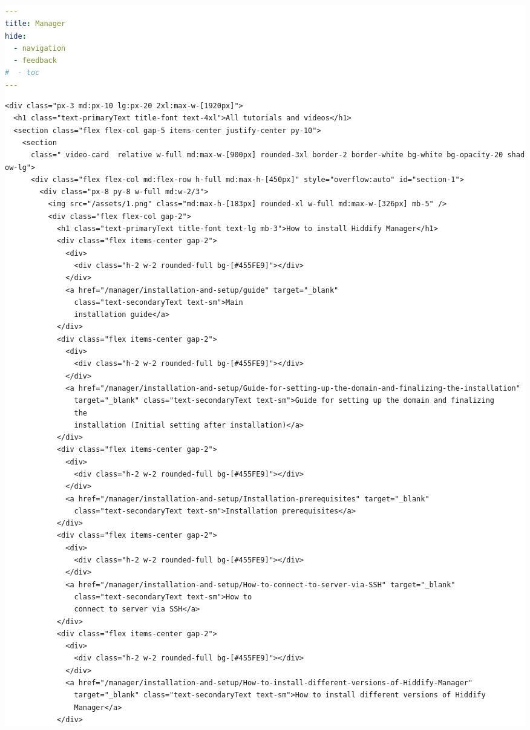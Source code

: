 ```yaml
---
title: Manager
hide:
  - navigation
  - feedback
#  - toc
---
```

    <div class="px-3 md:px-10 lg:px-20 2xl:max-w-[1920px]">
      <h1 class="text-primaryText title-font text-4xl">All tutorials and videos</h1>
      <section class="flex flex-col gap-5 items-center justify-center py-10">
        <section
          class=" video-card  relative w-full md:max-w-[900px] rounded-3xl border-2 border-white bg-white bg-opacity-20 shadow-lg">
          <div class="flex flex-col md:flex-row h-full md:max-h-[450px]" style="overflow:auto" id="section-1">
            <div class="px-8 py-8 w-full md:w-2/3">
              <img src="/assets/1.png" class="md:max-h-[183px] rounded-xl w-full md:max-w-[326px] mb-5" />
              <div class="flex flex-col gap-2">
                <h1 class="text-primaryText title-font text-lg mb-3">How to install Hiddify Manager</h1>
                <div class="flex items-center gap-2">
                  <div>
                    <div class="h-2 w-2 rounded-full bg-[#455FE9]"></div>
                  </div>
                  <a href="/manager/installation-and-setup/guide" target="_blank"
                    class="text-secondaryText text-sm">Main
                    installation guide</a>
                </div>
                <div class="flex items-center gap-2">
                  <div>
                    <div class="h-2 w-2 rounded-full bg-[#455FE9]"></div>
                  </div>
                  <a href="/manager/installation-and-setup/Guide-for-setting-up-the-domain-and-finalizing-the-installation"
                    target="_blank" class="text-secondaryText text-sm">Guide for setting up the domain and finalizing
                    the
                    installation (Initial setting after installation)</a>
                </div>
                <div class="flex items-center gap-2">
                  <div>
                    <div class="h-2 w-2 rounded-full bg-[#455FE9]"></div>
                  </div>
                  <a href="/manager/installation-and-setup/Installation-prerequisites" target="_blank"
                    class="text-secondaryText text-sm">Installation prerequisites</a>
                </div>
                <div class="flex items-center gap-2">
                  <div>
                    <div class="h-2 w-2 rounded-full bg-[#455FE9]"></div>
                  </div>
                  <a href="/manager/installation-and-setup/How-to-connect-to-server-via-SSH" target="_blank"
                    class="text-secondaryText text-sm">How to
                    connect to server via SSH</a>
                </div>
                <div class="flex items-center gap-2">
                  <div>
                    <div class="h-2 w-2 rounded-full bg-[#455FE9]"></div>
                  </div>
                  <a href="/manager/installation-and-setup/How-to-install-different-versions-of-Hiddify-Manager"
                    target="_blank" class="text-secondaryText text-sm">How to install different versions of Hiddify
                    Manager</a>
                </div>
